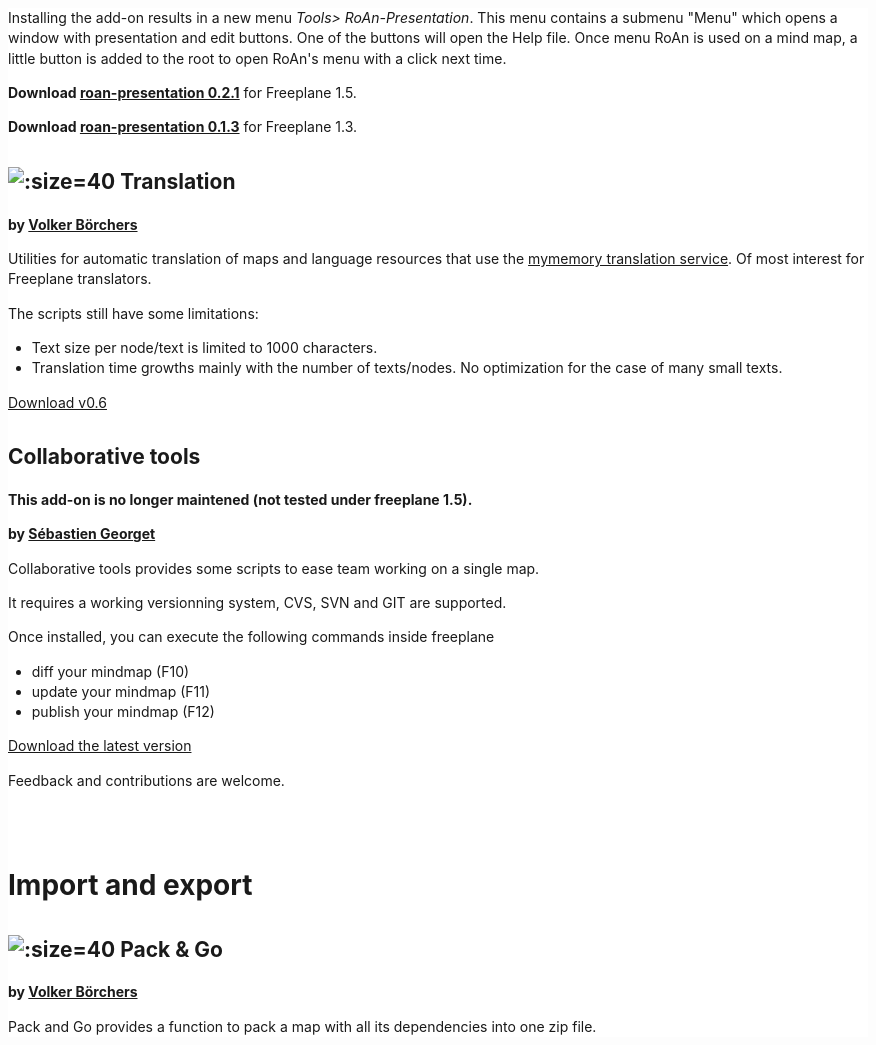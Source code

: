 Installing the add-on results in a new menu *Tools> RoAn-Presentation*. This menu contains a submenu "Menu" which opens a window with presentation and edit buttons. One of the buttons will open the Help file. Once menu RoAn is used on a mind map, a little button is added to the root to open RoAn's menu with a click next time.

**Download [roan-presentation 0.2.1](https://sourceforge.net/projects/freeplane/files/addons/roan/presentation/roan-presentation-v0.2.1.addon.mm)** for Freeplane 1.5.

**Download [roan-presentation 0.1.3](https://sourceforge.net/projects/freeplane/files/addons/roan/presentation/roan-presentation-0.1.3.addon.mm)** for Freeplane 1.3.

## ![](../images/Translation-icon.png ':size=40') Translation
**by [Volker Börchers](http://sourceforge.net/users/boercher/)**

Utilities for automatic translation of maps and language resources that use the [mymemory translation service](http://mymemory.translated.net). Of most interest for Freeplane translators.

The scripts still have some limitations:

* Text size per node/text is limited to 1000 characters.
* Translation time growths mainly with the number of texts/nodes. No optimization for the case of many small texts.

[Download v0.6](https://sourceforge.net/projects/freeplane/files/addons/translation/translation-v0.6.addon.mm)

## Collaborative tools

**This add-on is no longer maintened (not tested under freeplane 1.5).**

**by [Sébastien Georget](http://sebastien.georget.name)**

Collaborative tools provides some scripts to ease team working on a single map.

It requires a working versionning system, CVS, SVN and GIT are supported.

Once installed, you can execute the following commands inside freeplane 

* diff your mindmap (F10)
* update your mindmap (F11)
* publish your mindmap (F12)

[Download the latest version](http://freeplanecollab.sourceforge.net/)

Feedback and contributions are welcome.

<br/>

# Import and export

## ![](../images/PackAndGo-icon.png ':size=40') Pack & Go
**by [Volker Börchers](http://sourceforge.net/users/boercher/)**

Pack and Go provides a function to pack a map with all its dependencies into one zip file.
